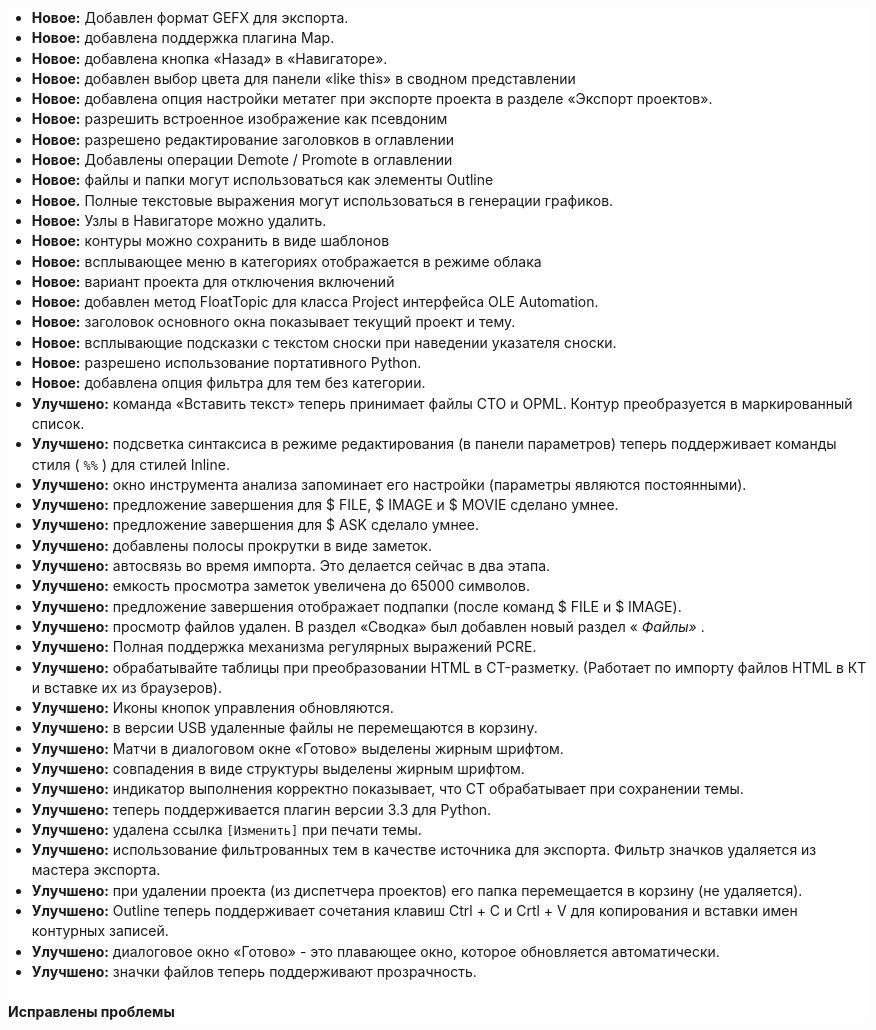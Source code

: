 - **Новое:** Добавлен формат GEFX для экспорта.
- **Новое:** добавлена поддержка плагина Map.
- **Новое:** добавлена кнопка «Назад» в «Навигаторе».
- **Новое:** добавлен выбор цвета для панели «like this» в сводном представлении
- **Новое:** добавлена опция настройки метатег при экспорте проекта в разделе «Экспорт проектов».
- **Новое:** разрешить встроенное изображение как псевдоним
- **Новое:** разрешено редактирование заголовков в оглавлении
- **Новое:** Добавлены операции Demote / Promote в оглавлении
- **Новое:** файлы и папки могут использоваться как элементы Outline
- **Новое.** Полные текстовые выражения могут использоваться в генерации графиков.
- **Новое:** Узлы в Навигаторе можно удалить.
- **Новое:** контуры можно сохранить в виде шаблонов
- **Новое:** всплывающее меню в категориях отображается в режиме облака
- **Новое:** вариант проекта для отключения включений
- **Новое:** добавлен метод FloatTopic для класса Project интерфейса OLE Automation.
- **Новое:** заголовок основного окна показывает текущий проект и тему.
- **Новое:** всплывающие подсказки с текстом сноски при наведении указателя сноски.
- **Новое:** разрешено использование портативного Python.
- **Новое:** добавлена опция фильтра для тем без категории.
- **Улучшено:** команда «Вставить текст» теперь принимает файлы CTO и OPML. Контур преобразуется в маркированный список.
- **Улучшено:** подсветка синтаксиса в режиме редактирования (в панели параметров) теперь поддерживает команды стиля ( `%%` ) для стилей Inline.
- **Улучшено:** окно инструмента анализа запоминает его настройки (параметры являются постоянными).
- **Улучшено:** предложение завершения для $ FILE, $ IMAGE и $ MOVIE сделано умнее.
- **Улучшено:** предложение завершения для $ ASK сделало умнее.
- **Улучшено:** добавлены полосы прокрутки в виде заметок.
- **Улучшено:** автосвязь во время импорта. Это делается сейчас в два этапа.
- **Улучшено:** емкость просмотра заметок увеличена до 65000 символов.
- **Улучшено:** предложение завершения отображает подпапки (после команд $ FILE и $ IMAGE).
- **Улучшено:** просмотр файлов удален. В раздел «Сводка» был добавлен новый раздел « *Файлы»* .
- **Улучшено:** Полная поддержка механизма регулярных выражений PCRE.
- **Улучшено:** обрабатывайте таблицы при преобразовании HTML в CT-разметку. (Работает по импорту файлов HTML в КТ и вставке их из браузеров).
- **Улучшено:** Иконы кнопок управления обновляются.
- **Улучшено:** в версии USB удаленные файлы не перемещаются в корзину.
- **Улучшено:** Матчи в диалоговом окне «Готово» выделены жирным шрифтом.
- **Улучшено:** совпадения в виде структуры выделены жирным шрифтом.
- **Улучшено:** индикатор выполнения корректно показывает, что CT обрабатывает при сохранении темы.
- **Улучшено:** теперь поддерживается плагин версии 3.3 для Python.
- **Улучшено:** удалена ссылка `[Изменить]` при печати темы.
- **Улучшено:** использование фильтрованных тем в качестве источника для экспорта. Фильтр значков удаляется из мастера экспорта.
- **Улучшено:** при удалении проекта (из диспетчера проектов) его папка перемещается в корзину (не удаляется).
- **Улучшено:** Outline теперь поддерживает сочетания клавиш Ctrl + C и Crtl + V для копирования и вставки имен контурных записей.
- **Улучшено:** диалоговое окно «Готово» - это плавающее окно, которое обновляется автоматически.
- **Улучшено:** значки файлов теперь поддерживают прозрачность.

#### Исправлены проблемы
